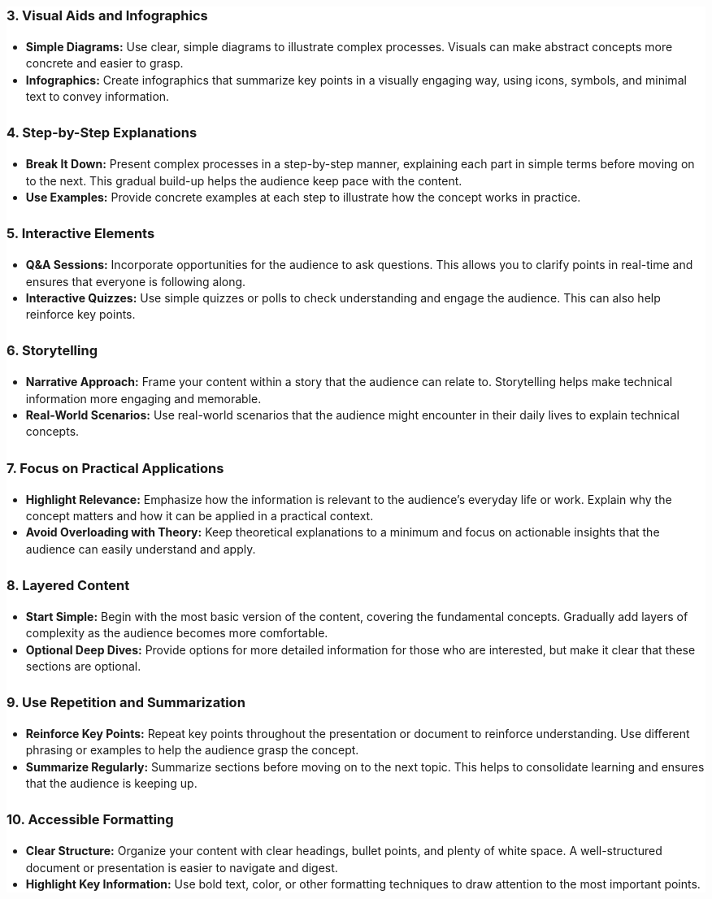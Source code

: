 ### 3. **Visual Aids and Infographics**
   - **Simple Diagrams:** Use clear, simple diagrams to illustrate complex processes. Visuals can make abstract concepts more concrete and easier to grasp.
   - **Infographics:** Create infographics that summarize key points in a visually engaging way, using icons, symbols, and minimal text to convey information.

### 4. **Step-by-Step Explanations**
   - **Break It Down:** Present complex processes in a step-by-step manner, explaining each part in simple terms before moving on to the next. This gradual build-up helps the audience keep pace with the content.
   - **Use Examples:** Provide concrete examples at each step to illustrate how the concept works in practice.

### 5. **Interactive Elements**
   - **Q&A Sessions:** Incorporate opportunities for the audience to ask questions. This allows you to clarify points in real-time and ensures that everyone is following along.
   - **Interactive Quizzes:** Use simple quizzes or polls to check understanding and engage the audience. This can also help reinforce key points.

### 6. **Storytelling**
   - **Narrative Approach:** Frame your content within a story that the audience can relate to. Storytelling helps make technical information more engaging and memorable.
   - **Real-World Scenarios:** Use real-world scenarios that the audience might encounter in their daily lives to explain technical concepts.

### 7. **Focus on Practical Applications**
   - **Highlight Relevance:** Emphasize how the information is relevant to the audience’s everyday life or work. Explain why the concept matters and how it can be applied in a practical context.
   - **Avoid Overloading with Theory:** Keep theoretical explanations to a minimum and focus on actionable insights that the audience can easily understand and apply.

### 8. **Layered Content**
   - **Start Simple:** Begin with the most basic version of the content, covering the fundamental concepts. Gradually add layers of complexity as the audience becomes more comfortable.
   - **Optional Deep Dives:** Provide options for more detailed information for those who are interested, but make it clear that these sections are optional.

### 9. **Use Repetition and Summarization**
   - **Reinforce Key Points:** Repeat key points throughout the presentation or document to reinforce understanding. Use different phrasing or examples to help the audience grasp the concept.
   - **Summarize Regularly:** Summarize sections before moving on to the next topic. This helps to consolidate learning and ensures that the audience is keeping up.

### 10. **Accessible Formatting**
   - **Clear Structure:** Organize your content with clear headings, bullet points, and plenty of white space. A well-structured document or presentation is easier to navigate and digest.
   - **Highlight Key Information:** Use bold text, color, or other formatting techniques to draw attention to the most important points.
